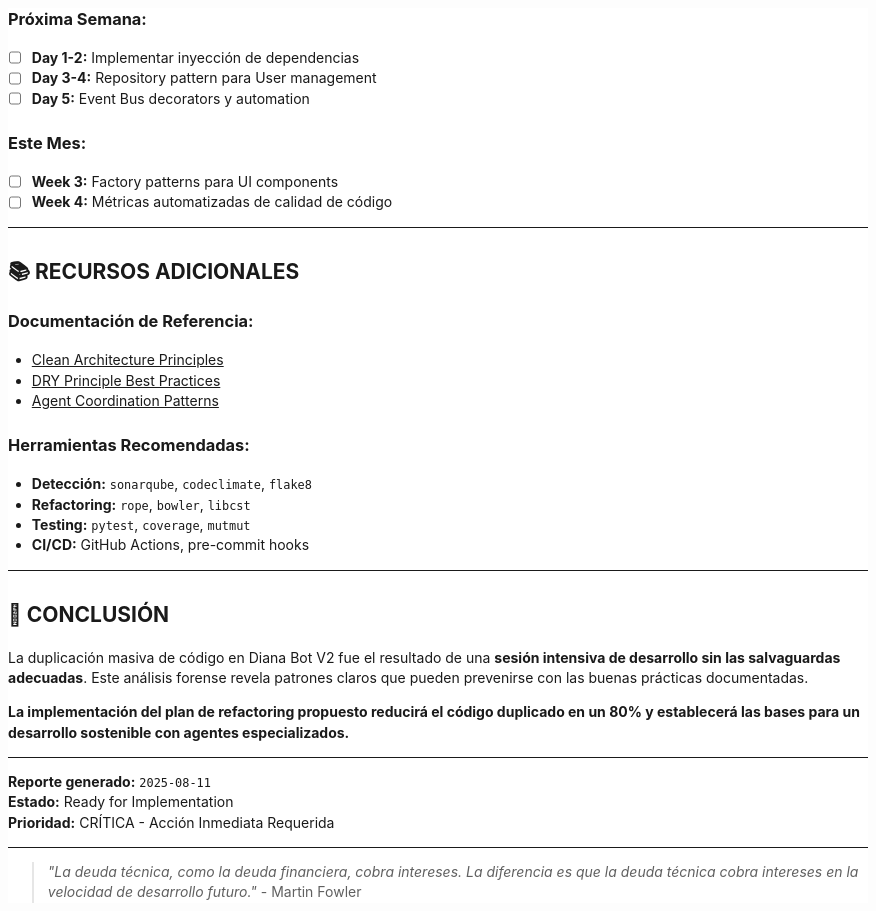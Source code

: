 ### **Próxima Semana:**
- [ ] **Day 1-2:** Implementar inyección de dependencias
- [ ] **Day 3-4:** Repository pattern para User management  
- [ ] **Day 5:** Event Bus decorators y automation

### **Este Mes:**
- [ ] **Week 3:** Factory patterns para UI components
- [ ] **Week 4:** Métricas automatizadas de calidad de código

---

## 📚 **RECURSOS ADICIONALES**

### **Documentación de Referencia:**
- [Clean Architecture Principles](https://blog.cleancoder.com/uncle-bob/2012/08/13/the-clean-architecture.html)
- [DRY Principle Best Practices](https://en.wikipedia.org/wiki/Don%27t_repeat_yourself)
- [Agent Coordination Patterns](https://patterns.arc42.org/)

### **Herramientas Recomendadas:**
- **Detección:** `sonarqube`, `codeclimate`, `flake8`  
- **Refactoring:** `rope`, `bowler`, `libcst`
- **Testing:** `pytest`, `coverage`, `mutmut`
- **CI/CD:** GitHub Actions, pre-commit hooks

---

## 🏁 **CONCLUSIÓN**

La duplicación masiva de código en Diana Bot V2 fue el resultado de una **sesión intensiva de desarrollo sin las salvaguardas adecuadas**. Este análisis forense revela patrones claros que pueden prevenirse con las buenas prácticas documentadas.

**La implementación del plan de refactoring propuesto reducirá el código duplicado en un 80% y establecerá las bases para un desarrollo sostenible con agentes especializados.**

---

**Reporte generado:** `2025-08-11`  
**Estado:** Ready for Implementation  
**Prioridad:** CRÍTICA - Acción Inmediata Requerida

---

> *"La deuda técnica, como la deuda financiera, cobra intereses. La diferencia es que la deuda técnica cobra intereses en la velocidad de desarrollo futuro."* - Martin Fowler